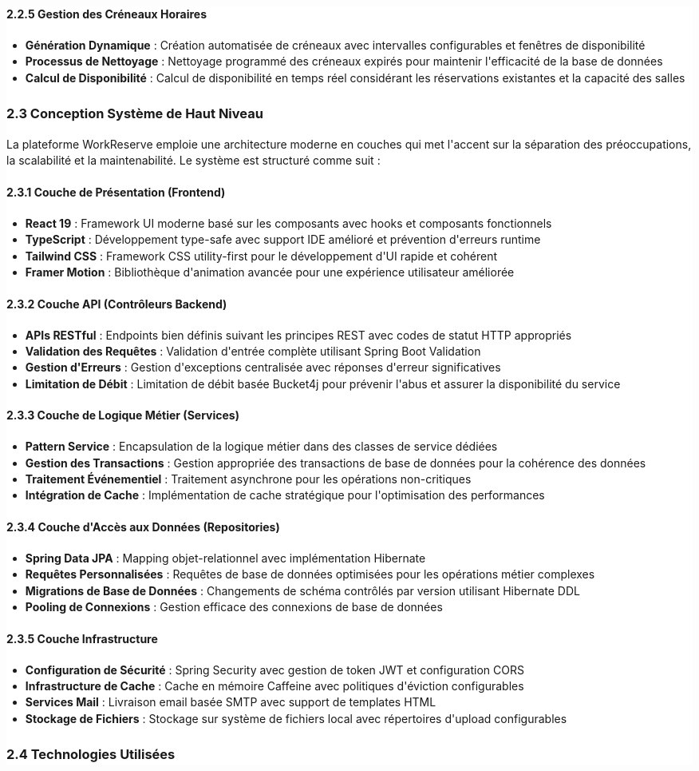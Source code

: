 #### 2.2.5 Gestion des Créneaux Horaires
- **Génération Dynamique** : Création automatisée de créneaux avec intervalles configurables et fenêtres de disponibilité
- **Processus de Nettoyage** : Nettoyage programmé des créneaux expirés pour maintenir l'efficacité de la base de données
- **Calcul de Disponibilité** : Calcul de disponibilité en temps réel considérant les réservations existantes et la capacité des salles

### 2.3 Conception Système de Haut Niveau

La plateforme WorkReserve emploie une architecture moderne en couches qui met l'accent sur la séparation des préoccupations, la scalabilité et la maintenabilité. Le système est structuré comme suit :

#### 2.3.1 Couche de Présentation (Frontend)
- **React 19** : Framework UI moderne basé sur les composants avec hooks et composants fonctionnels
- **TypeScript** : Développement type-safe avec support IDE amélioré et prévention d'erreurs runtime
- **Tailwind CSS** : Framework CSS utility-first pour le développement d'UI rapide et cohérent
- **Framer Motion** : Bibliothèque d'animation avancée pour une expérience utilisateur améliorée

#### 2.3.2 Couche API (Contrôleurs Backend)
- **APIs RESTful** : Endpoints bien définis suivant les principes REST avec codes de statut HTTP appropriés
- **Validation des Requêtes** : Validation d'entrée complète utilisant Spring Boot Validation
- **Gestion d'Erreurs** : Gestion d'exceptions centralisée avec réponses d'erreur significatives
- **Limitation de Débit** : Limitation de débit basée Bucket4j pour prévenir l'abus et assurer la disponibilité du service

#### 2.3.3 Couche de Logique Métier (Services)
- **Pattern Service** : Encapsulation de la logique métier dans des classes de service dédiées
- **Gestion des Transactions** : Gestion appropriée des transactions de base de données pour la cohérence des données
- **Traitement Événementiel** : Traitement asynchrone pour les opérations non-critiques
- **Intégration de Cache** : Implémentation de cache stratégique pour l'optimisation des performances

#### 2.3.4 Couche d'Accès aux Données (Repositories)
- **Spring Data JPA** : Mapping objet-relationnel avec implémentation Hibernate
- **Requêtes Personnalisées** : Requêtes de base de données optimisées pour les opérations métier complexes
- **Migrations de Base de Données** : Changements de schéma contrôlés par version utilisant Hibernate DDL
- **Pooling de Connexions** : Gestion efficace des connexions de base de données

#### 2.3.5 Couche Infrastructure
- **Configuration de Sécurité** : Spring Security avec gestion de token JWT et configuration CORS
- **Infrastructure de Cache** : Cache en mémoire Caffeine avec politiques d'éviction configurables
- **Services Mail** : Livraison email basée SMTP avec support de templates HTML
- **Stockage de Fichiers** : Stockage sur système de fichiers local avec répertoires d'upload configurables

### 2.4 Technologies Utilisées
